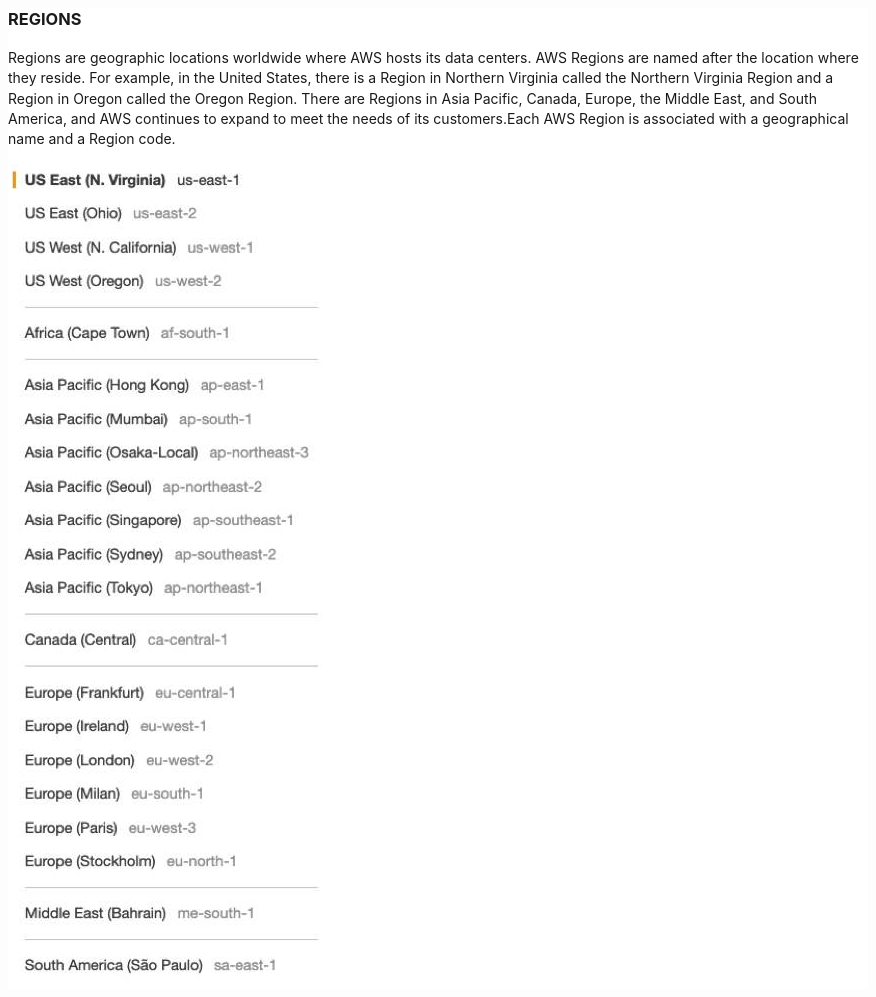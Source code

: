 ### REGIONS
Regions are geographic locations worldwide where AWS hosts its data centers. AWS Regions are named after the location where they reside. For example, in the United States, there is a Region in Northern Virginia called the Northern Virginia Region and a Region in Oregon called the Oregon Region. There are Regions in Asia Pacific, Canada, Europe, the Middle East, and South America, and AWS continues to expand to meet the needs of its customers.Each AWS Region is associated with a geographical name and a Region code.

![Regions](Resources/Regions.png)
